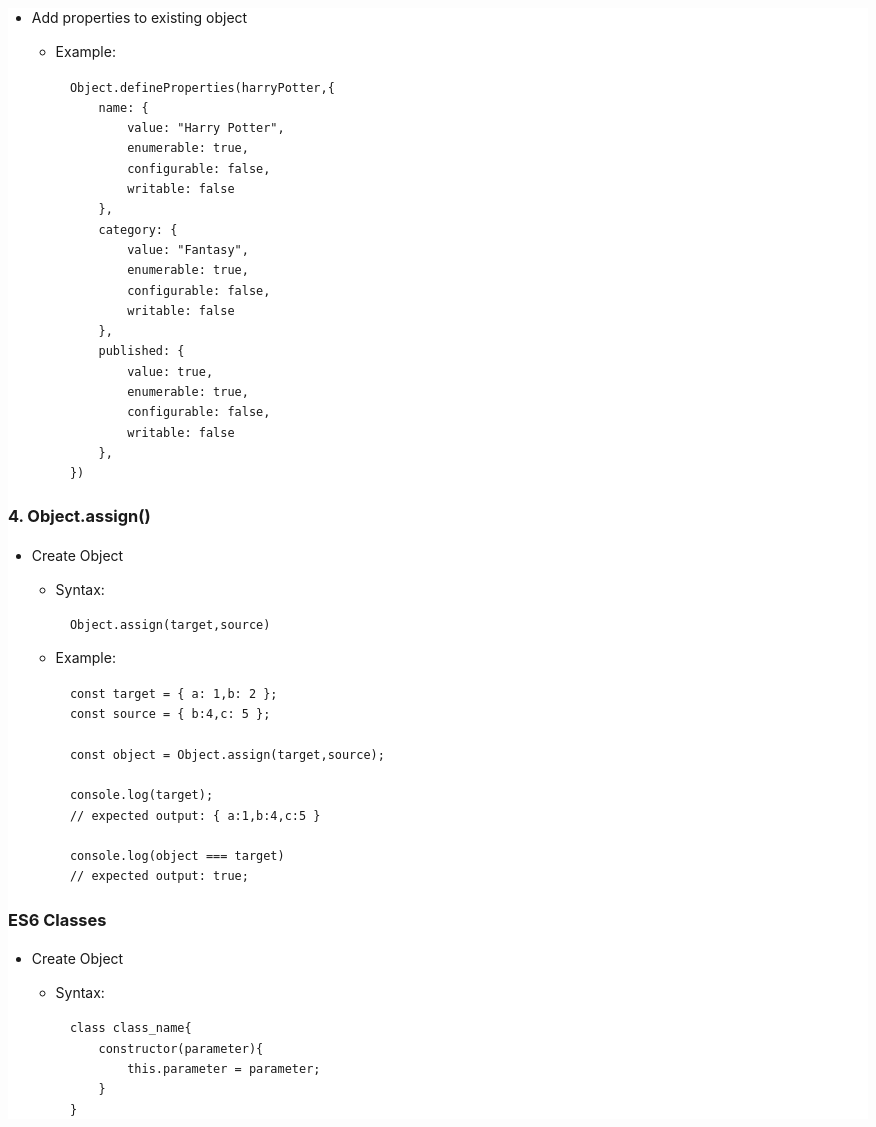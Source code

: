 
- Add properties to existing object

    - Example: 

            Object.defineProperties(harryPotter,{
                name: {
                    value: "Harry Potter",
                    enumerable: true,
                    configurable: false,
                    writable: false
                },
                category: {
                    value: "Fantasy",
                    enumerable: true,
                    configurable: false,
                    writable: false
                },
                published: {
                    value: true,
                    enumerable: true,
                    configurable: false,
                    writable: false
                },
            })


### 4. Object.assign()

- Create Object

    - Syntax: 
        
            Object.assign(target,source)

    - Example:

            const target = { a: 1,b: 2 };
            const source = { b:4,c: 5 };

            const object = Object.assign(target,source);

            console.log(target);
            // expected output: { a:1,b:4,c:5 }

            console.log(object === target)
            // expected output: true;


### ES6 Classes

- Create Object

    - Syntax: 

            class class_name{
                constructor(parameter){
                    this.parameter = parameter;
                }
            }
